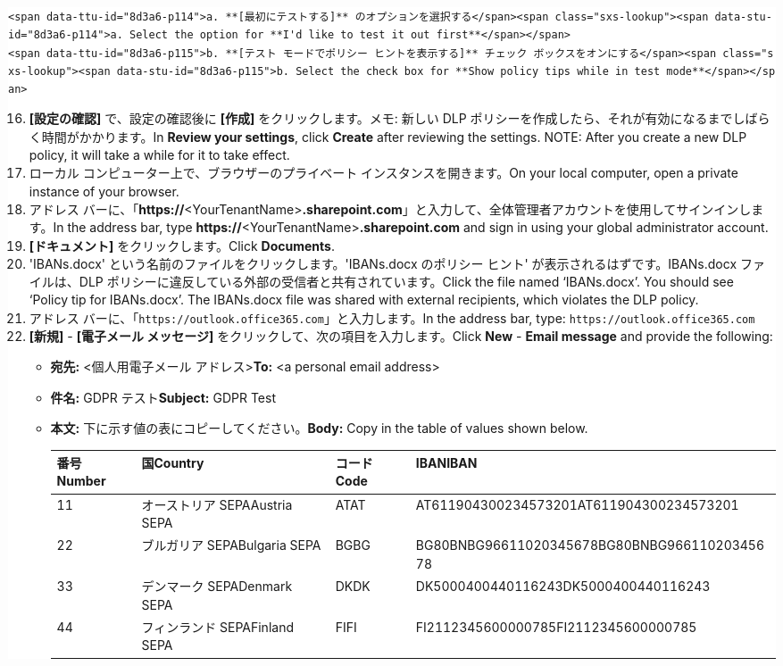     <span data-ttu-id="8d3a6-p114">a. **[最初にテストする]** のオプションを選択する</span><span class="sxs-lookup"><span data-stu-id="8d3a6-p114">a. Select the option for **I'd like to test it out first**</span></span>  
    <span data-ttu-id="8d3a6-p115">b. **[テスト モードでポリシー ヒントを表示する]** チェック ボックスをオンにする</span><span class="sxs-lookup"><span data-stu-id="8d3a6-p115">b. Select the check box for **Show policy tips while in test mode**</span></span> 
16. <span data-ttu-id="8d3a6-p116">**[設定の確認]** で、設定の確認後に **[作成]** をクリックします。メモ: 新しい DLP ポリシーを作成したら、それが有効になるまでしばらく時間がかかります。</span><span class="sxs-lookup"><span data-stu-id="8d3a6-p116">In **Review your settings**, click **Create** after reviewing the settings. NOTE: After you create a new DLP policy, it will take a while for it to take effect.</span></span>
17. <span data-ttu-id="8d3a6-238">ローカル コンピューター上で、ブラウザーのプライベート インスタンスを開きます。</span><span class="sxs-lookup"><span data-stu-id="8d3a6-238">On your local computer, open a private instance of your browser.</span></span>
18. <span data-ttu-id="8d3a6-239">アドレス バーに、「**https://**\<YourTenantName\>**.sharepoint.com**」と入力して、全体管理者アカウントを使用してサインインします。</span><span class="sxs-lookup"><span data-stu-id="8d3a6-239">In the address bar, type **https://**\<YourTenantName\>**.sharepoint.com** and sign in using your global administrator account.</span></span>
19. <span data-ttu-id="8d3a6-240">**[ドキュメント]** をクリックします。</span><span class="sxs-lookup"><span data-stu-id="8d3a6-240">Click **Documents**.</span></span>
20. <span data-ttu-id="8d3a6-p117">'IBANs.docx' という名前のファイルをクリックします。'IBANs.docx のポリシー ヒント' が表示されるはずです。IBANs.docx ファイルは、DLP ポリシーに違反している外部の受信者と共有されています。</span><span class="sxs-lookup"><span data-stu-id="8d3a6-p117">Click the file named ‘IBANs.docx’. You should see ‘Policy tip for IBANs.docx’.  The IBANs.docx file was shared with external recipients, which violates the DLP policy.</span></span> 
21. <span data-ttu-id="8d3a6-244">アドレス バーに、「`https://outlook.office365.com`」と入力します。</span><span class="sxs-lookup"><span data-stu-id="8d3a6-244">In the address bar, type: `https://outlook.office365.com`</span></span>
22. <span data-ttu-id="8d3a6-245">**[新規]** - **[電子メール メッセージ]** をクリックして、次の項目を入力します。</span><span class="sxs-lookup"><span data-stu-id="8d3a6-245">Click **New** - **Email message** and provide the following:</span></span>  
    - <span data-ttu-id="8d3a6-246">**宛先:** \<個人用電子メール アドレス\></span><span class="sxs-lookup"><span data-stu-id="8d3a6-246">**To:** \<a personal email address\></span></span>  
    - <span data-ttu-id="8d3a6-247">**件名:** GDPR テスト</span><span class="sxs-lookup"><span data-stu-id="8d3a6-247">**Subject:** GDPR Test</span></span>  
    - <span data-ttu-id="8d3a6-248">**本文:** 下に示す値の表にコピーしてください。</span><span class="sxs-lookup"><span data-stu-id="8d3a6-248">**Body:** Copy in the table of values shown below.</span></span>
  
        |<span data-ttu-id="8d3a6-249">番号</span><span class="sxs-lookup"><span data-stu-id="8d3a6-249">Number</span></span>  |<span data-ttu-id="8d3a6-250">国</span><span class="sxs-lookup"><span data-stu-id="8d3a6-250">Country</span></span>  |<span data-ttu-id="8d3a6-251">コード</span><span class="sxs-lookup"><span data-stu-id="8d3a6-251">Code</span></span> |<span data-ttu-id="8d3a6-252">IBAN</span><span class="sxs-lookup"><span data-stu-id="8d3a6-252">IBAN</span></span>  |
        |---------|---------|---------|---------|
        |<span data-ttu-id="8d3a6-253">1</span><span class="sxs-lookup"><span data-stu-id="8d3a6-253">1</span></span>     |  <span data-ttu-id="8d3a6-254">オーストリア SEPA</span><span class="sxs-lookup"><span data-stu-id="8d3a6-254">Austria SEPA</span></span>      | <span data-ttu-id="8d3a6-255">AT</span><span class="sxs-lookup"><span data-stu-id="8d3a6-255">AT</span></span>            |<span data-ttu-id="8d3a6-256">AT611904300234573201</span><span class="sxs-lookup"><span data-stu-id="8d3a6-256">AT611904300234573201</span></span>       |
        |<span data-ttu-id="8d3a6-257">2</span><span class="sxs-lookup"><span data-stu-id="8d3a6-257">2</span></span>     |  <span data-ttu-id="8d3a6-258">ブルガリア SEPA</span><span class="sxs-lookup"><span data-stu-id="8d3a6-258">Bulgaria SEPA</span></span>       |<span data-ttu-id="8d3a6-259">BG</span><span class="sxs-lookup"><span data-stu-id="8d3a6-259">BG</span></span>    |<span data-ttu-id="8d3a6-260">BG80BNBG96611020345678</span><span class="sxs-lookup"><span data-stu-id="8d3a6-260">BG80BNBG96611020345678</span></span>      |
        |<span data-ttu-id="8d3a6-261">3</span><span class="sxs-lookup"><span data-stu-id="8d3a6-261">3</span></span>     |  <span data-ttu-id="8d3a6-262">デンマーク SEPA</span><span class="sxs-lookup"><span data-stu-id="8d3a6-262">Denmark SEPA</span></span>      |   <span data-ttu-id="8d3a6-263">DK</span><span class="sxs-lookup"><span data-stu-id="8d3a6-263">DK</span></span>      |<span data-ttu-id="8d3a6-264">DK5000400440116243</span><span class="sxs-lookup"><span data-stu-id="8d3a6-264">DK5000400440116243</span></span>      |
        |<span data-ttu-id="8d3a6-265">4</span><span class="sxs-lookup"><span data-stu-id="8d3a6-265">4</span></span>     |  <span data-ttu-id="8d3a6-266">フィンランド SEPA</span><span class="sxs-lookup"><span data-stu-id="8d3a6-266">Finland SEPA</span></span>      |   <span data-ttu-id="8d3a6-267">FI</span><span class="sxs-lookup"><span data-stu-id="8d3a6-267">FI</span></span>      |<span data-ttu-id="8d3a6-268">FI2112345600000785</span><span class="sxs-lookup"><span data-stu-id="8d3a6-268">FI2112345600000785</span></span>         |